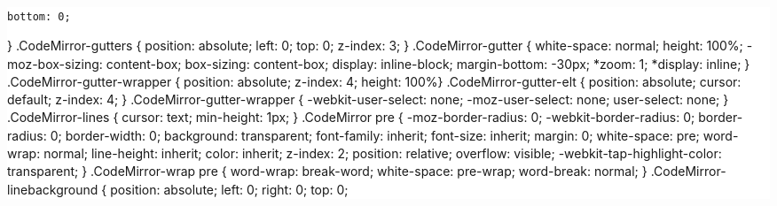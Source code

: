     bottom: 0;
}
.CodeMirror-gutters {
    position: absolute;
    left: 0;
    top: 0;
    z-index: 3;
}
.CodeMirror-gutter {
    white-space: normal;
    height: 100%;
    -moz-box-sizing: content-box;
    box-sizing: content-box;
    display: inline-block;
    margin-bottom: -30px;
    *zoom: 1;
    *display: inline;
}
.CodeMirror-gutter-wrapper {
    position: absolute;
    z-index: 4;
    height: 100%}
.CodeMirror-gutter-elt {
    position: absolute;
    cursor: default;
    z-index: 4;
}
.CodeMirror-gutter-wrapper {
    -webkit-user-select: none;
    -moz-user-select: none;
    user-select: none;
}
.CodeMirror-lines {
    cursor: text;
    min-height: 1px;
}
.CodeMirror pre {
    -moz-border-radius: 0;
    -webkit-border-radius: 0;
    border-radius: 0;
    border-width: 0;
    background: transparent;
    font-family: inherit;
    font-size: inherit;
    margin: 0;
    white-space: pre;
    word-wrap: normal;
    line-height: inherit;
    color: inherit;
    z-index: 2;
    position: relative;
    overflow: visible;
    -webkit-tap-highlight-color: transparent;
}
.CodeMirror-wrap pre {
    word-wrap: break-word;
    white-space: pre-wrap;
    word-break: normal;
}
.CodeMirror-linebackground {
    position: absolute;
    left: 0;
    right: 0;
    top: 0;